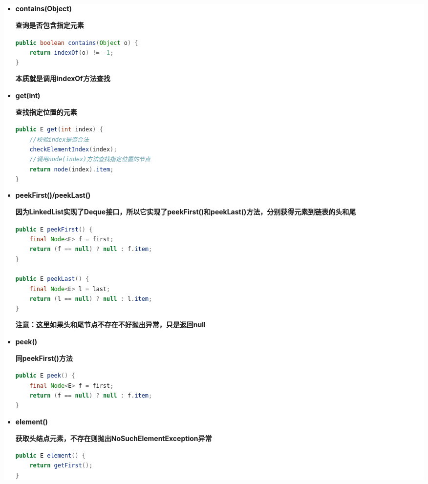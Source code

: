 * **contains(Object)** 

  **查询是否包含指定元素**

  ```java
  public boolean contains(Object o) {
      return indexOf(o) != -1;
  }
  ```

  **本质就是调用indexOf方法查找**

* **get(int)**

  **查找指定位置的元素**

  ```java
  public E get(int index) {
      //校验index是否合法
      checkElementIndex(index);
      //调用node(index)方法查找指定位置的节点
      return node(index).item;
  }
  ```

* **peekFirst()/peekLast()**

  **因为LinkedList实现了Deque接口，所以它实现了peekFirst()和peekLast()方法，分别获得元素到链表的头和尾**

  ```java
  public E peekFirst() {
      final Node<E> f = first;
      return (f == null) ? null : f.item;
  }
  
  public E peekLast() {
      final Node<E> l = last;
      return (l == null) ? null : l.item;
  }
  ```

  **注意：这里如果头和尾节点不存在不好抛出异常，只是返回null**

* **peek()**

  **同peekFirst()方法**

  ```java
  public E peek() {
      final Node<E> f = first;
      return (f == null) ? null : f.item;
  }
  ```

* **element()**

  **获取头结点元素，不存在则抛出NoSuchElementException异常**

  ```java
  public E element() {
      return getFirst();
  }
  ```
